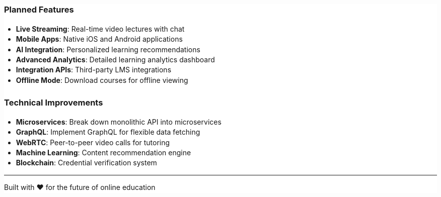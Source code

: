 ### Planned Features
- **Live Streaming**: Real-time video lectures with chat
- **Mobile Apps**: Native iOS and Android applications
- **AI Integration**: Personalized learning recommendations
- **Advanced Analytics**: Detailed learning analytics dashboard
- **Integration APIs**: Third-party LMS integrations
- **Offline Mode**: Download courses for offline viewing

### Technical Improvements
- **Microservices**: Break down monolithic API into microservices
- **GraphQL**: Implement GraphQL for flexible data fetching
- **WebRTC**: Peer-to-peer video calls for tutoring
- **Machine Learning**: Content recommendation engine
- **Blockchain**: Credential verification system

---

Built with ❤️ for the future of online education